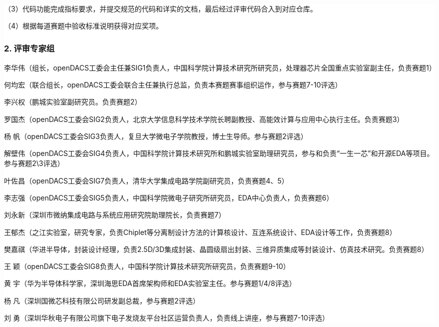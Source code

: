 （3）代码功能完成指标要求，并提交规范的代码和详实的文档，最后经过评审代码合入到对应仓库。

（4）根据每道赛题中验收标准说明获得对应奖项。

### 2. 评审专家组

李华伟（组长，openDACS工委会主任兼SIG1负责人，中国科学院计算技术研究所研究员，处理器芯片全国重点实验室副主任，负责赛题1）

何均宏（联合组长，openDACS工委会联合主任兼执行总监，负责本赛题赛事组织运作，参与赛题7-10评选）

李兴权（鹏城实验室副研究员。负责赛题2）

罗国杰（openDACS工委会SIG2负责人，北京大学信息科学技术学院长聘副教授、高能效计算与应用中心执行主任。负责赛题3）

杨  帆（openDACS工委会SIG3负责人，复旦大学微电子学院教授，博士生导师。参与赛题2评选）

解壁伟（openDACS工委会SIG4负责人，中国科学院计算技术研究所和鹏城实验室助理研究员，参与和负责“一生一芯”和开源EDA等项目。参与赛题2\3评选）

叶佐昌（openDACS工委会SIG7负责人，清华大学集成电路学院副研究员，负责赛题4、5）

李志强（openDACS工委会SIG5负责人，中国科学院微电子研究所研究员，EDA中心负责人，负责赛题6）

刘永新（深圳市微纳集成电路与系统应用研究院助理院长，负责赛题7）

王郁杰（之江实验室，研究专家，负责Chiplet等分离制设计方法的计算核设计、互连系统设计、EDA设计等工作，负责赛题8）

樊嘉祺（华进半导体，封装设计经理，负责2.5D/3D集成封装、晶圆级扇出封装、三维异质集成等封装设计、仿真技术研究。负责赛题8）

王  颖（openDACS工委会SIG8负责人，中国科学院计算技术研究所研究员，负责赛题9-10）

黄  宇（华为半导体科学家，深圳海思EDA首席架构师和EDA实验室主任。参与赛题1/4/8评选）

杨  凡（深圳国微芯科技有限公司研发副总裁，参与赛题2评选）

刘  勇（深圳华秋电子有限公司旗下电子发烧友平台社区运营负责人，负责线上讲座，参与赛题7-10评选）
